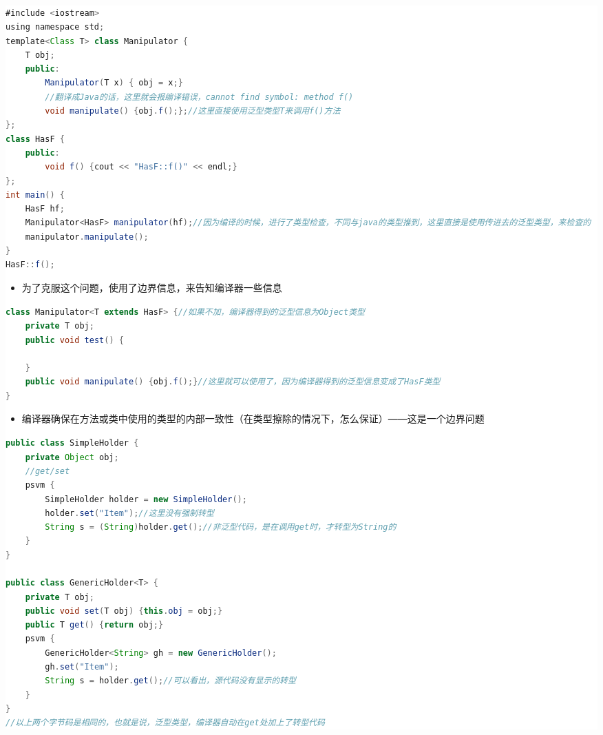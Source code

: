 ```java
#include <iostream>
using namespace std;
template<Class T> class Manipulator {
    T obj;
    public:
    	Manipulator(T x) { obj = x;}
    	//翻译成Java的话，这里就会报编译错误，cannot find symbol: method f()
    	void manipulate() {obj.f();};//这里直接使用泛型类型T来调用f()方法
};
class HasF {
    public:
    	void f() {cout << "HasF::f()" << endl;}
};
int main() {
    HasF hf;
    Manipulator<HasF> manipulator(hf);//因为编译的时候，进行了类型检查，不同与java的类型推到，这里直接是使用传进去的泛型类型，来检查的
    manipulator.manipulate();
}
HasF::f();
```

- 为了克服这个问题，使用了边界信息，来告知编译器一些信息

```java
class Manipulator<T extends HasF> {//如果不加，编译器得到的泛型信息为Object类型
    private T obj;
    public void test() {
        
    }
    public void manipulate() {obj.f();}//这里就可以使用了，因为编译器得到的泛型信息变成了HasF类型
}
```

- 编译器确保在方法或类中使用的类型的内部一致性（在类型擦除的情况下，怎么保证）——这是一个边界问题

```java
public class SimpleHolder {
    private Object obj;
    //get/set
    psvm {
        SimpleHolder holder = new SimpleHolder();
        holder.set("Item");//这里没有强制转型
        String s = (String)holder.get();//非泛型代码，是在调用get时，才转型为String的
    }
}

public class GenericHolder<T> {
    private T obj;
    public void set(T obj) {this.obj = obj;}
    public T get() {return obj;}
    psvm {
        GenericHolder<String> gh = new GenericHolder();
        gh.set("Item");
        String s = holder.get();//可以看出，源代码没有显示的转型
    }
}
//以上两个字节码是相同的，也就是说，泛型类型，编译器自动在get处加上了转型代码
```

